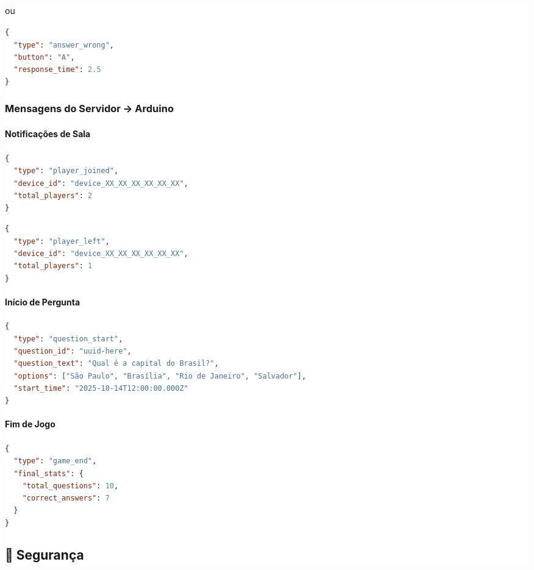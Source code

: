 ou

```json
{
  "type": "answer_wrong",
  "button": "A",
  "response_time": 2.5
}
```

### Mensagens do Servidor → Arduino

#### Notificações de Sala

```json
{
  "type": "player_joined",
  "device_id": "device_XX_XX_XX_XX_XX_XX",
  "total_players": 2
}
```

```json
{
  "type": "player_left",
  "device_id": "device_XX_XX_XX_XX_XX_XX",
  "total_players": 1
}
```

#### Início de Pergunta

```json
{
  "type": "question_start",
  "question_id": "uuid-here",
  "question_text": "Qual é a capital do Brasil?",
  "options": ["São Paulo", "Brasília", "Rio de Janeiro", "Salvador"],
  "start_time": "2025-10-14T12:00:00.000Z"
}
```

#### Fim de Jogo

```json
{
  "type": "game_end",
  "final_stats": {
    "total_questions": 10,
    "correct_answers": 7
  }
}
```

## 🔐 Segurança

